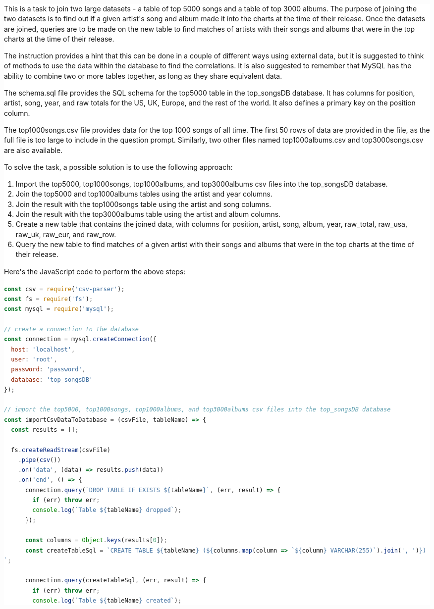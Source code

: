 This is a task to join two large datasets - a table of top 5000 songs and a table of top 3000 albums. The purpose of joining the two datasets is to find out if a given artist's song and album made it into the charts at the time of their release. Once the datasets are joined, queries are to be made on the new table to find matches of artists with their songs and albums that were in the top charts at the time of their release.

The instruction provides a hint that this can be done in a couple of different ways using external data, but it is suggested to think of methods to use the data within the database to find the correlations. It is also suggested to remember that MySQL has the ability to combine two or more tables together, as long as they share equivalent data.

The schema.sql file provides the SQL schema for the top5000 table in the top_songsDB database. It has columns for position, artist, song, year, and raw totals for the US, UK, Europe, and the rest of the world. It also defines a primary key on the position column.

The top1000songs.csv file provides data for the top 1000 songs of all time. The first 50 rows of data are provided in the file, as the full file is too large to include in the question prompt. Similarly, two other files named top1000albums.csv and top3000songs.csv are also available.

To solve the task, a possible solution is to use the following approach:

1.  Import the top5000, top1000songs, top1000albums, and top3000albums csv files into the top_songsDB database.
2.  Join the top5000 and top1000albums tables using the artist and year columns.
3.  Join the result with the top1000songs table using the artist and song columns.
4.  Join the result with the top3000albums table using the artist and album columns.
5.  Create a new table that contains the joined data, with columns for position, artist, song, album, year, raw_total, raw_usa, raw_uk, raw_eur, and raw_row.
6.  Query the new table to find matches of a given artist with their songs and albums that were in the top charts at the time of their release.

Here's the JavaScript code to perform the above steps:

```javascript
const csv = require('csv-parser');
const fs = require('fs');
const mysql = require('mysql');

// create a connection to the database
const connection = mysql.createConnection({
  host: 'localhost',
  user: 'root',
  password: 'password',
  database: 'top_songsDB'
});

// import the top5000, top1000songs, top1000albums, and top3000albums csv files into the top_songsDB database
const importCsvDataToDatabase = (csvFile, tableName) => {
  const results = [];

  fs.createReadStream(csvFile)
    .pipe(csv())
    .on('data', (data) => results.push(data))
    .on('end', () => {
      connection.query(`DROP TABLE IF EXISTS ${tableName}`, (err, result) => {
        if (err) throw err;
        console.log(`Table ${tableName} dropped`);
      });

      const columns = Object.keys(results[0]);
      const createTableSql = `CREATE TABLE ${tableName} (${columns.map(column => `${column} VARCHAR(255)`).join(', ')})`;

      connection.query(createTableSql, (err, result) => {
        if (err) throw err;
        console.log(`Table ${tableName} created`);
```